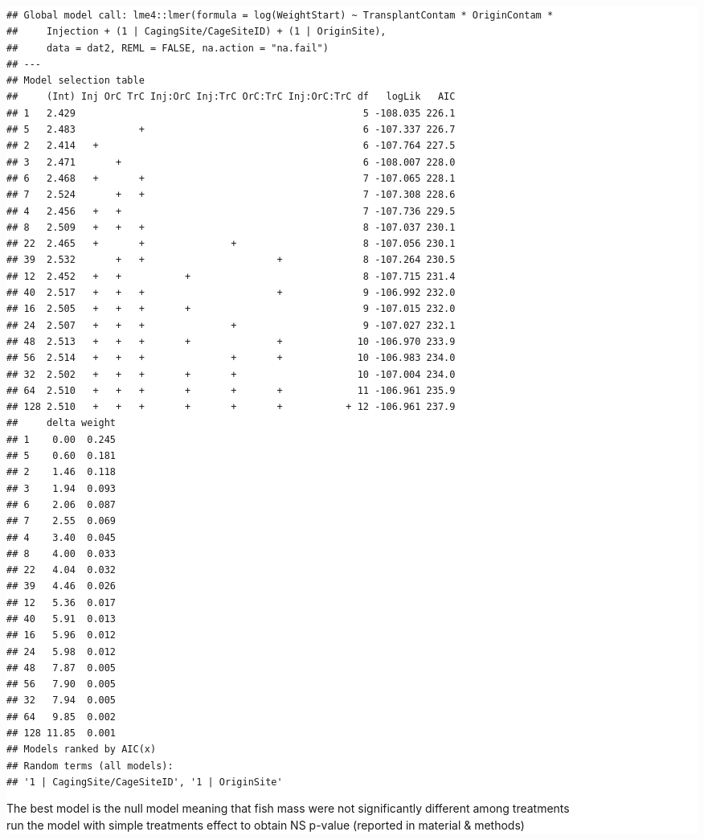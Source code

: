 ```
## Global model call: lme4::lmer(formula = log(WeightStart) ~ TransplantContam * OriginContam * 
##     Injection + (1 | CagingSite/CageSiteID) + (1 | OriginSite), 
##     data = dat2, REML = FALSE, na.action = "na.fail")
## ---
## Model selection table 
##     (Int) Inj OrC TrC Inj:OrC Inj:TrC OrC:TrC Inj:OrC:TrC df   logLik   AIC
## 1   2.429                                                  5 -108.035 226.1
## 5   2.483           +                                      6 -107.337 226.7
## 2   2.414   +                                              6 -107.764 227.5
## 3   2.471       +                                          6 -108.007 228.0
## 6   2.468   +       +                                      7 -107.065 228.1
## 7   2.524       +   +                                      7 -107.308 228.6
## 4   2.456   +   +                                          7 -107.736 229.5
## 8   2.509   +   +   +                                      8 -107.037 230.1
## 22  2.465   +       +               +                      8 -107.056 230.1
## 39  2.532       +   +                       +              8 -107.264 230.5
## 12  2.452   +   +           +                              8 -107.715 231.4
## 40  2.517   +   +   +                       +              9 -106.992 232.0
## 16  2.505   +   +   +       +                              9 -107.015 232.0
## 24  2.507   +   +   +               +                      9 -107.027 232.1
## 48  2.513   +   +   +       +               +             10 -106.970 233.9
## 56  2.514   +   +   +               +       +             10 -106.983 234.0
## 32  2.502   +   +   +       +       +                     10 -107.004 234.0
## 64  2.510   +   +   +       +       +       +             11 -106.961 235.9
## 128 2.510   +   +   +       +       +       +           + 12 -106.961 237.9
##     delta weight
## 1    0.00  0.245
## 5    0.60  0.181
## 2    1.46  0.118
## 3    1.94  0.093
## 6    2.06  0.087
## 7    2.55  0.069
## 4    3.40  0.045
## 8    4.00  0.033
## 22   4.04  0.032
## 39   4.46  0.026
## 12   5.36  0.017
## 40   5.91  0.013
## 16   5.96  0.012
## 24   5.98  0.012
## 48   7.87  0.005
## 56   7.90  0.005
## 32   7.94  0.005
## 64   9.85  0.002
## 128 11.85  0.001
## Models ranked by AIC(x) 
## Random terms (all models): 
## '1 | CagingSite/CageSiteID', '1 | OriginSite'
```
The best model is the null model meaning that fish mass were not significantly different among treatments\
run the model with simple treatments effect to obtain NS p-value (reported in material & methods)
